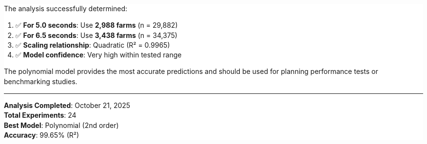 The analysis successfully determined:

1. ✅ **For 5.0 seconds**: Use **2,988 farms** (n = 29,882)
2. ✅ **For 6.5 seconds**: Use **3,438 farms** (n = 34,375)
3. ✅ **Scaling relationship**: Quadratic (R² = 0.9965)
4. ✅ **Model confidence**: Very high within tested range

The polynomial model provides the most accurate predictions and should be used for planning performance tests or benchmarking studies.

---

**Analysis Completed**: October 21, 2025  
**Total Experiments**: 24  
**Best Model**: Polynomial (2nd order)  
**Accuracy**: 99.65% (R²)
